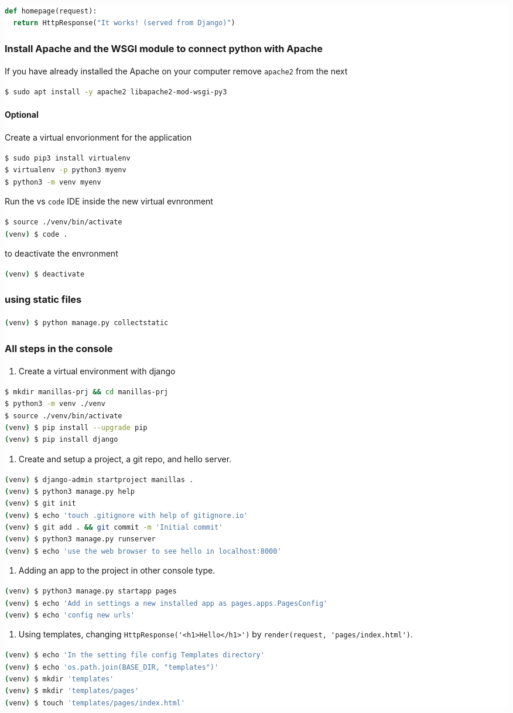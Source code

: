   ```python
  def homepage(request):
    return HttpResponse("It works! (served from Django)")
  ```
### Install Apache and the WSGI module to connect python with Apache
If you have already installed the Apache on your computer remove `apache2` from the next
```bash
$ sudo apt install -y apache2 libapache2-mod-wsgi-py3
```

#### Optional
Create a virtual envorionment for the application
```bash
$ sudo pip3 install virtualenv
$ virtualenv -p python3 myenv
$ python3 -m venv myenv
```
Run the vs `code` IDE inside the new virtual evnronment
```bash
$ source ./venv/bin/activate
(venv) $ code .
```
to deactivate the envronment
```bash
(venv) $ deactivate
```
### using static files
```bash
(venv) $ python manage.py collectstatic
```

### All steps in the console

1. Create a virtual environment with django
  ```bash
  $ mkdir manillas-prj && cd manillas-prj
  $ python3 -m venv ./venv
  $ source ./venv/bin/activate
  (venv) $ pip install --upgrade pip
  (venv) $ pip install django
  ```
1. Create and setup a project, a git repo, and hello server.
  ```bash
  (venv) $ django-admin startproject manillas .
  (venv) $ python3 manage.py help
  (venv) $ git init
  (venv) $ echo 'touch .gitignore with help of gitignore.io'
  (venv) $ git add . && git commit -m 'Initial commit'
  (venv) $ python3 manage.py runserver
  (venv) $ echo 'use the web browser to see hello in localhost:8000'
  ```
1.  Adding an app to the project in other console type.
  ```bash
  (venv) $ python3 manage.py startapp pages
  (venv) $ echo 'Add in settings a new installed app as pages.apps.PagesConfig'
  (venv) $ echo 'config new urls'
  ```
1.  Using templates, changing `HttpResponse('<h1>Hello</h1>')` by `render(request, 'pages/index.html')`.
  ```bash
  (venv) $ echo 'In the setting file config Templates directory'
  (venv) $ echo 'os.path.join(BASE_DIR, "templates")'
  (venv) $ mkdir 'templates'
  (venv) $ mkdir 'templates/pages'
  (venv) $ touch 'templates/pages/index.html'
  ```